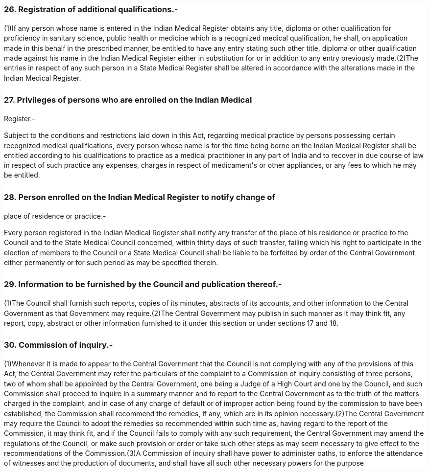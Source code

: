 ### 26. Registration of additional qualifications.-

(1)If any person whose name is entered in the Indian Medical Register obtains
any title, diploma or other qualification for proficiency in sanitary science,
public health or medicine which is a recognized medical qualification, he
shall, on application made in this behalf in the prescribed manner, be
entitled to have any entry stating such other title, diploma or other
qualification made against his name in the Indian Medical Register either in
substitution for or in addition to any entry previously made.(2)The entries in
respect of any such person in a State Medical Register shall be altered in
accordance with the alterations made in the Indian Medical Register.

### 27. Privileges of persons who are enrolled on the Indian Medical
Register.-

Subject to the conditions and restrictions laid down in this Act, regarding
medical practice by persons possessing certain recognized medical
qualifications, every person whose name is for the time being borne on the
Indian Medical Register shall be entitled according to his qualifications to
practice as a medical practitioner in any part of India and to recover in due
course of law in respect of such practice any expenses, charges in respect of
medicament's or other appliances, or any fees to which he may be entitled.

### 28. Person enrolled on the Indian Medical Register to notify change of
place of residence or practice.-

Every person registered in the Indian Medical Register shall notify any
transfer of the place of his residence or practice to the Council and to the
State Medical Council concerned, within thirty days of such transfer, failing
which his right to participate in the election of members to the Council or a
State Medical Council shall be liable to be forfeited by order of the Central
Government either permanently or for such period as may be specified therein.

### 29. Information to be furnished by the Council and publication thereof.-

(1)The Council shall furnish such reports, copies of its minutes, abstracts of
its accounts, and other information to the Central Government as that
Government may require.(2)The Central Government may publish in such manner as
it may think fit, any report, copy, abstract or other information furnished to
it under this section or under sections 17 and 18.

### 30. Commission of inquiry.-

(1)Whenever it is made to appear to the Central Government that the Council is
not complying with any of the provisions of this Act, the Central Government
may refer the particulars of the complaint to a Commission of inquiry
consisting of three persons, two of whom shall be appointed by the Central
Government, one being a Judge of a High Court and one by the Council, and such
Commission shall proceed to inquire in a summary manner and to report to the
Central Government as to the truth of the matters charged in the complaint,
and in case of any charge of default or of improper action being found by the
commission to have been established, the Commission shall recommend the
remedies, if any, which are in its opinion necessary.(2)The Central Government
may require the Council to adopt the remedies so recommended within such time
as, having regard to the report of the Commission, it may think fit, and if
the Council fails to comply with any such requirement, the Central Government
may amend the regulations of the Council, or make such provision or order or
take such other steps as may seem necessary to give effect to the
recommendations of the Commission.(3)A Commission of inquiry shall have power
to administer oaths, to enforce the attendance of witnesses and the production
of documents, and shall have all such other necessary powers for the purpose